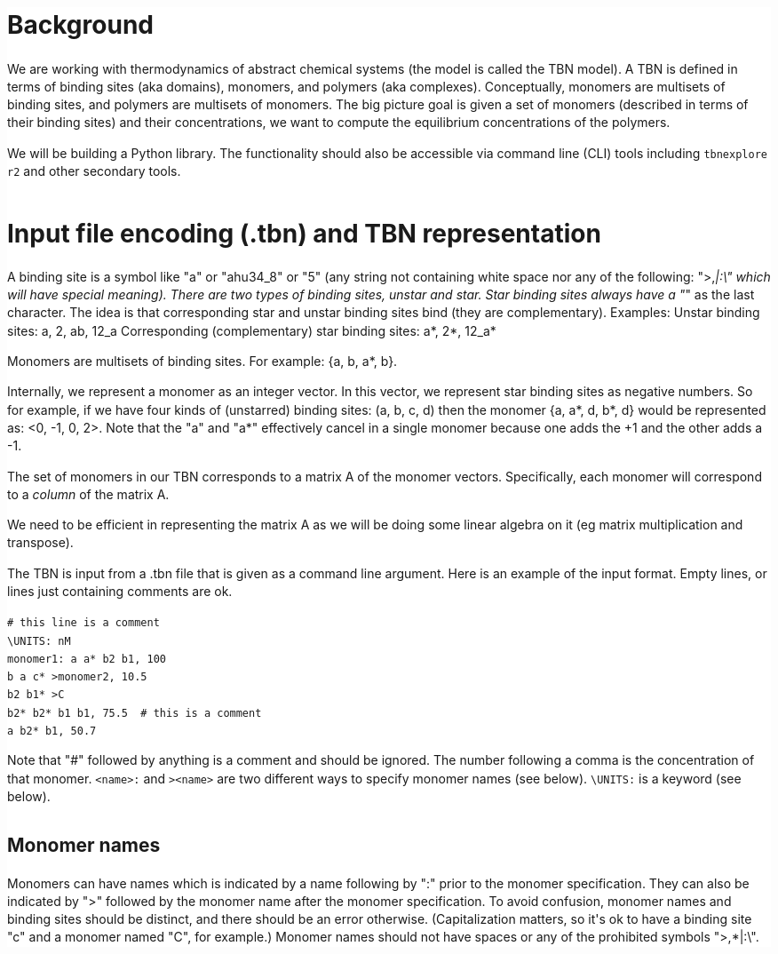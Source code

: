 
# Background 
We are working with thermodynamics of abstract chemical systems (the model is called the TBN model). A TBN is defined in terms of binding sites (aka domains), monomers, and polymers (aka complexes). Conceptually, monomers are multisets of binding sites, and polymers are multisets of monomers. The big picture goal is given a set of monomers (described in terms of their binding sites) and their concentrations, we want to compute the equilibrium concentrations of the polymers. 

We will be building a Python library. The functionality should also be accessible via command line (CLI) tools including `tbnexplorer2` and other secondary tools.

# Input file encoding (.tbn) and TBN representation
A binding site is a symbol like "a" or "ahu34_8" or "5" (any string not containing white space nor any of the following: ">,*|:\\" which will have special meaning). There are two types of binding sites, unstar and star. Star binding sites always have a "*" as the last character. The idea is that corresponding star and unstar binding sites bind (they are complementary).
Examples: 
    Unstar binding sites: a, 2, ab, 12_a
    Corresponding (complementary) star binding sites: a*, 2*, 12_a*

Monomers are multisets of binding sites. For example: {a, b, a*, b}.

Internally, we represent a monomer as an integer vector. In this vector, we represent star binding sites as negative numbers. So for example, if we have four kinds of (unstarred) binding sites: (a, b, c, d) then the monomer {a, a*, d, b*, d} would be represented as: <0, -1, 0, 2>. Note that the "a" and "a*" effectively cancel in a single monomer because one adds the +1 and the other adds a -1. 

The set of monomers in our TBN corresponds to a matrix A of the monomer vectors. Specifically, each monomer will correspond to a *column* of the matrix A.

We need to be efficient in representing the matrix A as we will be doing some linear algebra on it (eg matrix multiplication and transpose).

The TBN is input from a .tbn file that is given as a command line argument. Here is an example of the input format. Empty lines, or lines just containing comments are ok.
```
# this line is a comment
\UNITS: nM
monomer1: a a* b2 b1, 100
b a c* >monomer2, 10.5
b2 b1* >C
b2* b2* b1 b1, 75.5  # this is a comment
a b2* b1, 50.7
```
Note that "#" followed by anything is a comment and should be ignored. 
The number following a comma is the concentration of that monomer. 
`<name>:` and `><name>` are two different ways to specify monomer names (see below).
`\UNITS:` is a keyword (see below). 

## Monomer names
Monomers can have names which is indicated by a name following by ":" prior to the monomer specification.
They can also be indicated by ">" followed by the monomer name after the monomer specification.
To avoid confusion, monomer names and binding sites should be distinct, and there should be an error otherwise. (Capitalization matters, so it's ok to have a binding site "c" and a monomer named "C", for example.) 
Monomer names should not have spaces or any of the prohibited symbols ">,*|:\\".
